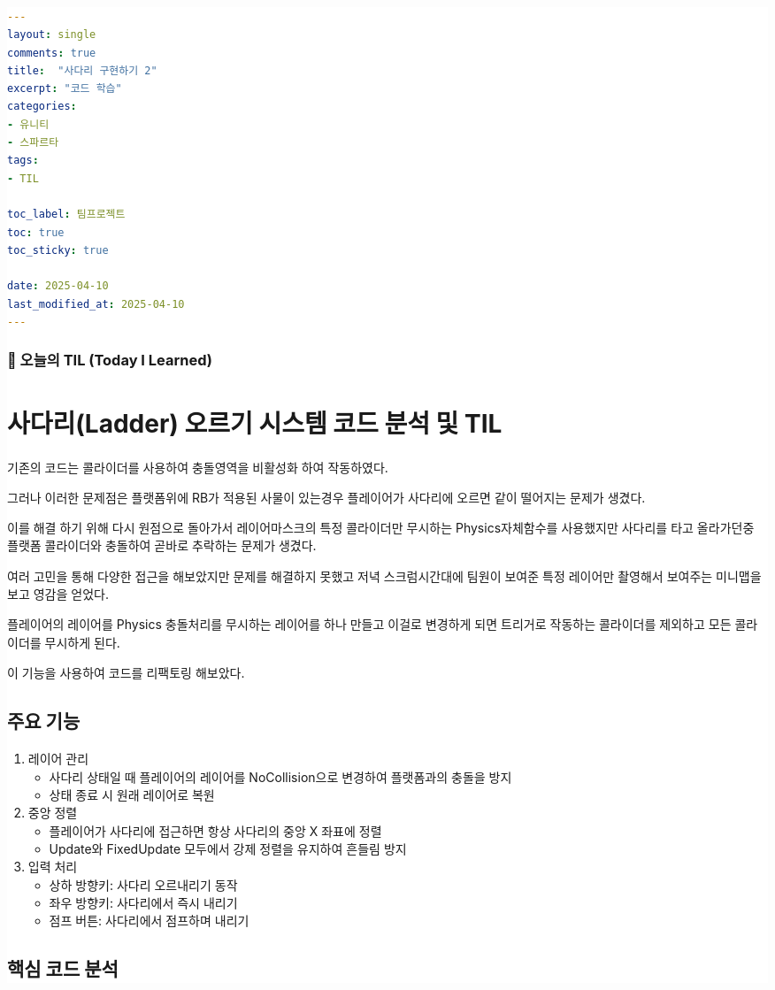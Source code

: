 ```yaml
---
layout: single
comments: true
title:  "사다리 구현하기 2"
excerpt: "코드 학습"
categories: 
- 유니티
- 스파르타
tags:
- TIL
 
toc_label: 팀프로젝트
toc: true
toc_sticky: true
 
date: 2025-04-10	
last_modified_at: 2025-04-10
---
```


### 📆 오늘의 TIL (Today I Learned)

# 사다리(Ladder) 오르기 시스템 코드 분석 및 TIL

기존의 코드는 콜라이더를 사용하여 충돌영역을 비활성화 하여 작동하였다.

그러나 이러한 문제점은 플랫폼위에 RB가 적용된 사물이 있는경우 플레이어가 사다리에 오르면 같이 떨어지는 문제가 생겼다.

이를 해결 하기 위해 다시 원점으로 돌아가서 레이어마스크의 특정 콜라이더만 무시하는 Physics자체함수를 사용했지만 사다리를 타고 올라가던중 플랫폼 콜라이더와 충돌하여 곧바로 추락하는 문제가 생겼다.

여러 고민을 통해 다양한 접근을 해보았지만 문제를 해결하지 못했고 저녁 스크럼시간대에 팀원이 보여준 특정 레이어만 촬영해서 보여주는 미니맵을 보고 영감을 얻었다.

플레이어의 레이어를 Physics 충돌처리를 무시하는 레이어를 하나 만들고 이걸로 변경하게 되면 트리거로 작동하는 콜라이더를 제외하고 모든 콜라이더를 무시하게 된다.

이 기능을 사용하여 코드를 리팩토링 해보았다.

## 주요 기능

1. 레이어 관리
   - 사다리 상태일 때 플레이어의 레이어를 NoCollision으로 변경하여 플랫폼과의 충돌을 방지
   - 상태 종료 시 원래 레이어로 복원
2. 중앙 정렬
   - 플레이어가 사다리에 접근하면 항상 사다리의 중앙 X 좌표에 정렬
   - Update와 FixedUpdate 모두에서 강제 정렬을 유지하여 흔들림 방지
3. 입력 처리
   - 상하 방향키: 사다리 오르내리기 동작
   - 좌우 방향키: 사다리에서 즉시 내리기
   - 점프 버튼: 사다리에서 점프하며 내리기

## 핵심 코드 분석
